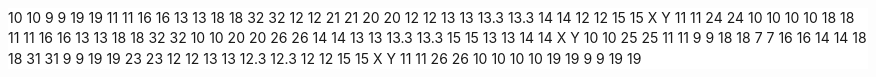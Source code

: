 10		10
9		9
19		19
11		11
16		16
13		13
18		18
32		32
12		12
21		21
20		20
12		12
13		13
13.3		13.3
14		14
12		12
15		15
X		 Y
11		11
24		24
10		10
10		10
18		18
11		11
16		16
13		13
18		18
32		32
10		10
20		20
26		26
14		14
13		13
13.3		13.3
15		15
13		13
14		14
X		 Y
10		10
25		25
11		11
9		9
18		18
7		7
16		16
14		14
18		18
31		31
9		9
19		19
23		23
12		12
13		13
12.3		12.3
12		12
15		15
X		 Y
11		11
26		26
10		10
10		10
19		19
9		9
19		19